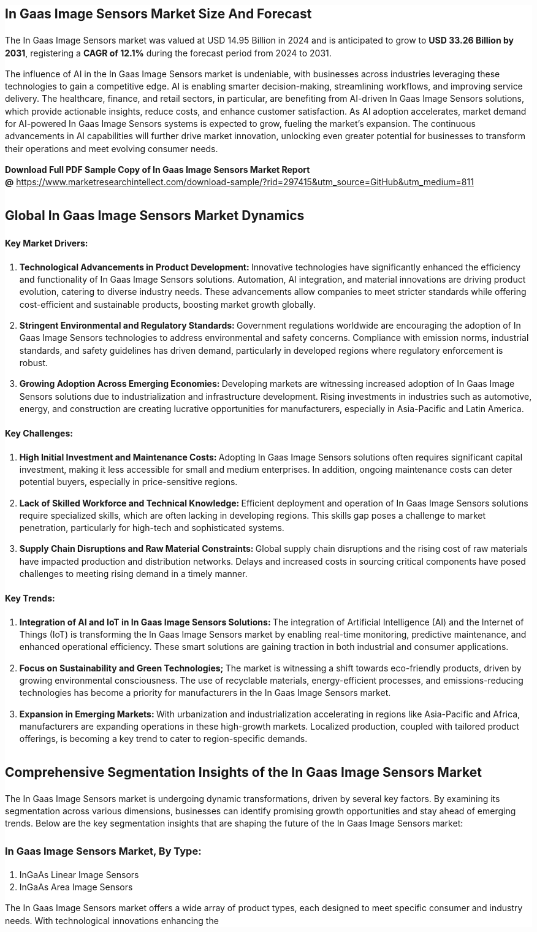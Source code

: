 <h2>In Gaas Image Sensors Market Size And Forecast</h2><p>The In Gaas Image Sensors market was valued at USD 14.95 Billion in 2024 and is anticipated to grow to <strong>USD 33.26 Billion by 2031</strong>, registering a <strong>CAGR of 12.1%</strong> during the forecast period from 2024 to 2031.</p><p>The influence of AI in the In Gaas Image Sensors market is undeniable, with businesses across industries leveraging these technologies to gain a competitive edge. AI is enabling smarter decision-making, streamlining workflows, and improving service delivery. The healthcare, finance, and retail sectors, in particular, are benefiting from AI-driven In Gaas Image Sensors solutions, which provide actionable insights, reduce costs, and enhance customer satisfaction. As AI adoption accelerates, market demand for AI-powered In Gaas Image Sensors systems is expected to grow, fueling the market’s expansion. The continuous advancements in AI capabilities will further drive market innovation, unlocking even greater potential for businesses to transform their operations and meet evolving consumer needs.</p><p><strong>Download Full PDF Sample Copy of In Gaas Image Sensors Market Report @</strong>&nbsp;<a href="https://www.marketresearchintellect.com/download-sample/?rid=297415&amp;utm_source=GitHub&amp;utm_medium=811">https://www.marketresearchintellect.com/download-sample/?rid=297415&amp;utm_source=GitHub&amp;utm_medium=811</a></p><h2>Global In Gaas Image Sensors Market Dynamics</h2><h4><strong>Key Market Drivers:</strong></h4><ol><li><p><strong>Technological Advancements in Product Development:&nbsp;</strong>Innovative technologies have significantly enhanced the efficiency and functionality of In Gaas Image Sensors solutions. Automation, AI integration, and material innovations are driving product evolution, catering to diverse industry needs. These advancements allow companies to meet stricter standards while offering cost-efficient and sustainable products, boosting market growth globally.</p></li><li><p><strong>Stringent Environmental and Regulatory Standards:&nbsp;</strong>Government regulations worldwide are encouraging the adoption of In Gaas Image Sensors technologies to address environmental and safety concerns. Compliance with emission norms, industrial standards, and safety guidelines has driven demand, particularly in developed regions where regulatory enforcement is robust.</p></li><li><p><strong>Growing Adoption Across Emerging Economies:&nbsp;</strong>Developing markets are witnessing increased adoption of In Gaas Image Sensors solutions due to industrialization and infrastructure development. Rising investments in industries such as automotive, energy, and construction are creating lucrative opportunities for manufacturers, especially in Asia-Pacific and Latin America.</p></li></ol><h4><strong>Key Challenges:</strong></h4><ol><li><p><strong>High Initial Investment and Maintenance Costs:&nbsp;</strong>Adopting In Gaas Image Sensors solutions often requires significant capital investment, making it less accessible for small and medium enterprises. In addition, ongoing maintenance costs can deter potential buyers, especially in price-sensitive regions.</p></li><li><p><strong>Lack of Skilled Workforce and Technical Knowledge:&nbsp;</strong>Efficient deployment and operation of In Gaas Image Sensors solutions require specialized skills, which are often lacking in developing regions. This skills gap poses a challenge to market penetration, particularly for high-tech and sophisticated systems.</p></li><li><p><strong>Supply Chain Disruptions and Raw Material Constraints:&nbsp;</strong>Global supply chain disruptions and the rising cost of raw materials have impacted production and distribution networks. Delays and increased costs in sourcing critical components have posed challenges to meeting rising demand in a timely manner.</p></li></ol><h4><strong>Key Trends:</strong></h4><ol><li><p><strong>Integration of AI and IoT in In Gaas Image Sensors Solutions:&nbsp;</strong>The integration of Artificial Intelligence (AI) and the Internet of Things (IoT) is transforming the In Gaas Image Sensors market by enabling real-time monitoring, predictive maintenance, and enhanced operational efficiency. These smart solutions are gaining traction in both industrial and consumer applications.</p></li><li><p><strong>Focus on Sustainability and Green Technologies;&nbsp;</strong>The market is witnessing a shift towards eco-friendly products, driven by growing environmental consciousness. The use of recyclable materials, energy-efficient processes, and emissions-reducing technologies has become a priority for manufacturers in the In Gaas Image Sensors market.</p></li><li><p><strong>Expansion in Emerging Markets:&nbsp;</strong>With urbanization and industrialization accelerating in regions like Asia-Pacific and Africa, manufacturers are expanding operations in these high-growth markets. Localized production, coupled with tailored product offerings, is becoming a key trend to cater to region-specific demands.</p></li></ol><div class="article-main__content" data-test-id="publishing-text-block"><h2>Comprehensive Segmentation Insights of the In Gaas Image Sensors Market</h2><p>The In Gaas Image Sensors market is undergoing dynamic transformations, driven by several key factors. By examining its segmentation across various dimensions, businesses can identify promising growth opportunities and stay ahead of emerging trends. Below are the key segmentation insights that are shaping the future of the In Gaas Image Sensors market:</p><h3><strong>In Gaas Image Sensors Market, By Type:<br /></strong></h3><ol><li>InGaAs Linear Image Sensors<li> InGaAs Area Image Sensors</li></ol><p>The In Gaas Image Sensors market offers a wide array of product types, each designed to meet specific consumer and industry needs. With technological innovations enhancing the